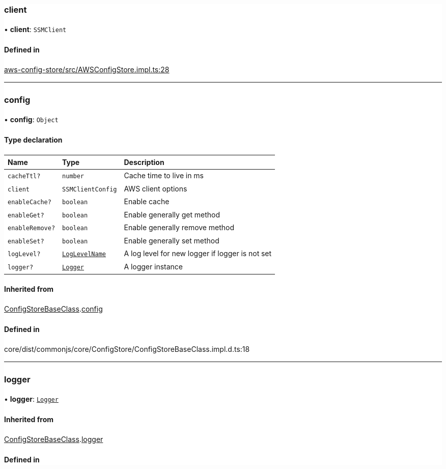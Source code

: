 ### client

• **client**: `SSMClient`

#### Defined in

[aws-config-store/src/AWSConfigStore.impl.ts:28](https://github.com/sebastianwessel/purista/blob/master/packages/aws-config-store/src/AWSConfigStore.impl.ts#L28)

___

### config

• **config**: `Object`

#### Type declaration

| Name | Type | Description |
| :------ | :------ | :------ |
| `cacheTtl?` | `number` | Cache time to live in ms |
| `client` | `SSMClientConfig` | AWS client options |
| `enableCache?` | `boolean` | Enable cache |
| `enableGet?` | `boolean` | Enable generally get method |
| `enableRemove?` | `boolean` | Enable generally remove method |
| `enableSet?` | `boolean` | Enable generally set method |
| `logLevel?` | [`LogLevelName`](../modules/purista_core.md#loglevelname) | A log level for new logger if logger is not set |
| `logger?` | [`Logger`](purista_core.Logger.md) | A logger instance |

#### Inherited from

[ConfigStoreBaseClass](purista_core.ConfigStoreBaseClass.md).[config](purista_core.ConfigStoreBaseClass.md#config)

#### Defined in

core/dist/commonjs/core/ConfigStore/ConfigStoreBaseClass.impl.d.ts:18

___

### logger

• **logger**: [`Logger`](purista_core.Logger.md)

#### Inherited from

[ConfigStoreBaseClass](purista_core.ConfigStoreBaseClass.md).[logger](purista_core.ConfigStoreBaseClass.md#logger)

#### Defined in
